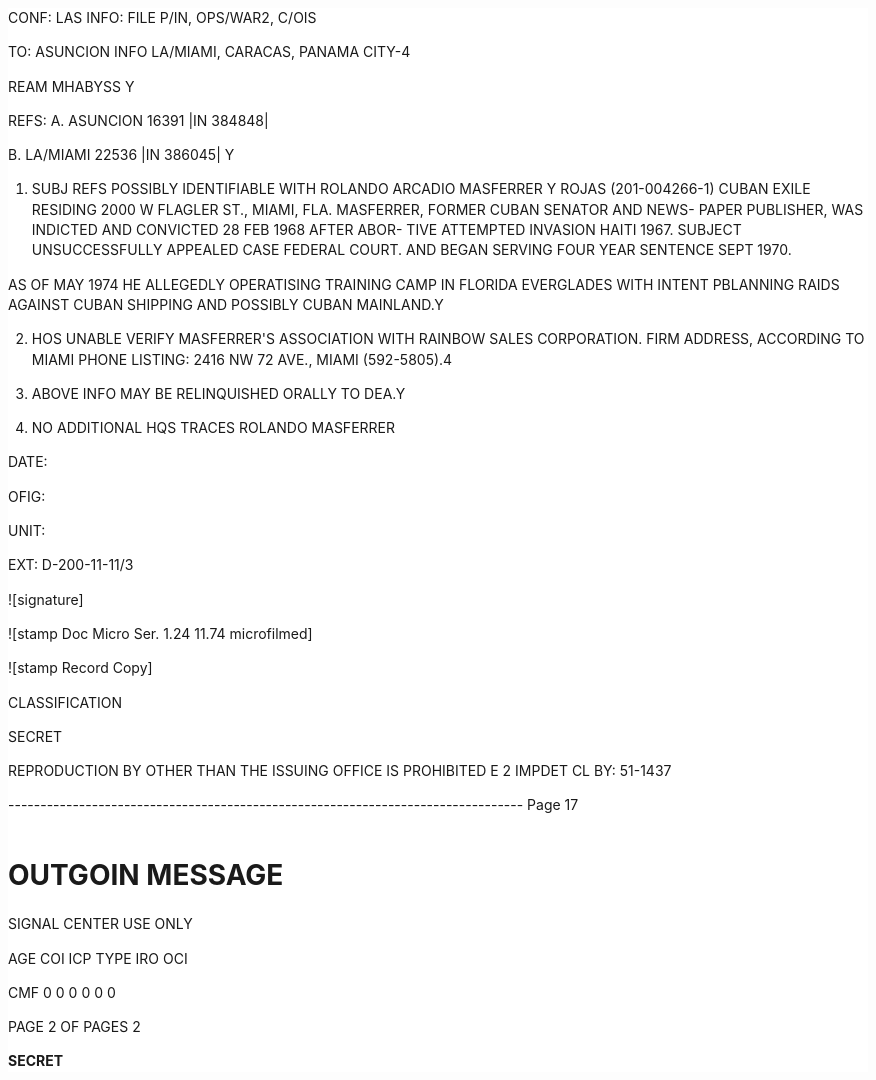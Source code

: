 CONF: LAS INFO: FILE P/IN, OPS/WAR2, C/OIS

TO: ASUNCION INFO LA/MIAMI, CARACAS, PANAMA CITY-4

REAM MHABYSS Y

REFS: A. ASUNCION 16391 |IN 384848|

B. LA/MIAMI 22536 |IN 386045| Y

1. SUBJ REFS POSSIBLY IDENTIFIABLE WITH ROLANDO ARCADIO MASFERRER Y ROJAS (201-004266-1) CUBAN EXILE RESIDING 2000 W FLAGLER ST., MIAMI, FLA. MASFERRER, FORMER CUBAN SENATOR AND NEWS- PAPER PUBLISHER, WAS INDICTED AND CONVICTED 28 FEB 1968 AFTER ABOR- TIVE ATTEMPTED INVASION HAITI 1967. SUBJECT UNSUCCESSFULLY APPEALED CASE FEDERAL COURT. AND BEGAN SERVING FOUR YEAR SENTENCE SEPT 1970.

AS OF MAY 1974 HE ALLEGEDLY OPERATISING TRAINING CAMP IN FLORIDA EVERGLADES WITH INTENT PBLANNING RAIDS AGAINST CUBAN SHIPPING AND POSSIBLY CUBAN MAINLAND.Y

2. HOS UNABLE VERIFY MASFERRER'S ASSOCIATION WITH RAINBOW SALES CORPORATION. FIRM ADDRESS, ACCORDING TO MIAMI PHONE LISTING: 2416 NW 72 AVE., MIAMI (592-5805).4

3. ABOVE INFO MAY BE RELINQUISHED ORALLY TO DEA.Y

4. NO ADDITIONAL HQS TRACES ROLANDO MASFERRER

DATE:

OFIG:

UNIT:

EXT: D-200-11-11/3

![signature]

![stamp Doc Micro Ser. 1.24 11.74 microfilmed]

![stamp Record Copy]

CLASSIFICATION

SECRET

REPRODUCTION BY OTHER THAN THE ISSUING OFFICE IS PROHIBITED E 2 IMPDET CL BY: 51-1437


-------------------------------------------------------------------------------- Page 17

# OUTGOIN MESSAGE

SIGNAL CENTER USE ONLY

AGE COI ICP TYPE IRO OCI

CMF 0 0 0 0 0 0

PAGE 2 OF PAGES 2

**SECRET**
